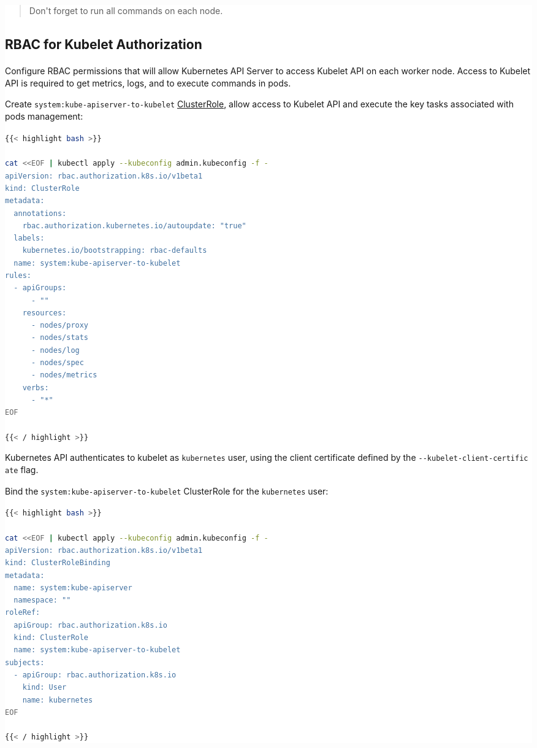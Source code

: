 > Don't forget to run all commands on each node.

## RBAC for Kubelet Authorization

Configure RBAC permissions that will allow Kubernetes API Server to access Kubelet API on each worker node. Access to Kubelet API is required to get metrics, logs, and to execute commands in pods.

Create `system:kube-apiserver-to-kubelet` [ClusterRole](https://kubernetes.io/docs/admin/authorization/rbac/#role-and-clusterrole), allow access to Kubelet API and execute the key tasks associated with pods management:

```bash
{{< highlight bash >}}

cat <<EOF | kubectl apply --kubeconfig admin.kubeconfig -f -
apiVersion: rbac.authorization.k8s.io/v1beta1
kind: ClusterRole
metadata:
  annotations:
    rbac.authorization.kubernetes.io/autoupdate: "true"
  labels:
    kubernetes.io/bootstrapping: rbac-defaults
  name: system:kube-apiserver-to-kubelet
rules:
  - apiGroups:
      - ""
    resources:
      - nodes/proxy
      - nodes/stats
      - nodes/log
      - nodes/spec
      - nodes/metrics
    verbs:
      - "*"
EOF

{{< / highlight >}}
```

Kubernetes API authenticates to kubelet as `kubernetes` user, using the client certificate defined by the `--kubelet-client-certificate` flag.

Bind the `system:kube-apiserver-to-kubelet` ClusterRole for the `kubernetes` user:

```bash
{{< highlight bash >}}

cat <<EOF | kubectl apply --kubeconfig admin.kubeconfig -f -
apiVersion: rbac.authorization.k8s.io/v1beta1
kind: ClusterRoleBinding
metadata:
  name: system:kube-apiserver
  namespace: ""
roleRef:
  apiGroup: rbac.authorization.k8s.io
  kind: ClusterRole
  name: system:kube-apiserver-to-kubelet
subjects:
  - apiGroup: rbac.authorization.k8s.io
    kind: User
    name: kubernetes
EOF

{{< / highlight >}}
```
